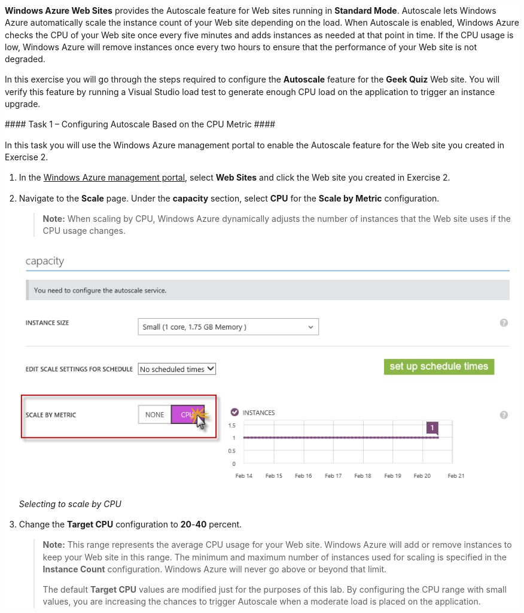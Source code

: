**Windows Azure Web Sites** provides the Autoscale feature for Web sites running in **Standard Mode**. Autoscale lets Windows Azure automatically scale the instance count of your Web site depending on the load. When Autoscale is enabled, Windows Azure checks the CPU of your Web site once every five minutes and adds instances as needed at that point in time. If the CPU usage is low, Windows Azure will remove instances once every two hours to ensure that the performance of your Web site is not degraded.

In this exercise you will go through the steps required to configure the **Autoscale** feature for the **Geek Quiz** Web site. You will verify this feature by running a Visual Studio load test to generate enough CPU load on the application to trigger an instance upgrade.

<a name="Ex5Task1" />
#### Task 1 – Configuring Autoscale Based on the CPU Metric ####

In this task you will use the Windows Azure management portal to enable the Autoscale feature for the Web site you created in Exercise 2.

1. In the [Windows Azure management portal](https://manage.windowsazure.com/), select **Web Sites** and click the Web site you created in Exercise 2.

1. Navigate to the **Scale** page. Under the **capacity** section, select **CPU** for the **Scale by Metric** configuration.

	> **Note:** When scaling by CPU, Windows Azure dynamically adjusts the number of instances that the Web site uses if the CPU usage changes.

	![Selecting to scale by CPU](Images/selecting-the-cpu-metric-for-auto-scaling.png?raw=true "Selecting the CPU metric for auto scaling")

	_Selecting to scale by CPU_

1. Change the **Target CPU** configuration to **20**-**40** percent.

	> **Note:** This range represents the average CPU usage for your Web site. Windows Azure will add or remove instances to keep your Web site in this range. The minimum and maximum number of instances used for scaling is specified in the **Instance Count** configuration. Windows Azure will never go above or beyond that limit.
	> 
	> The default **Target CPU** values are modified just for the purposes of this lab. By configuring the CPU range with small values, you are increasing the chances to trigger Autoscale when a moderate load is placed on the application.
